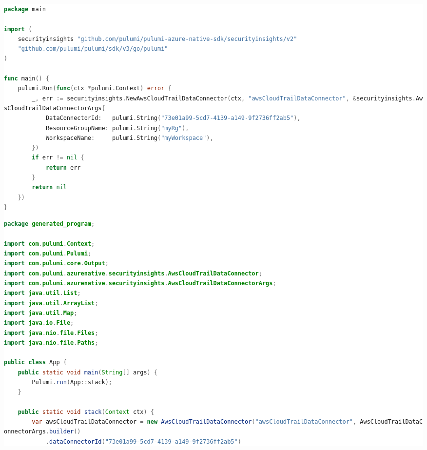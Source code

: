 ```csharp
```


</pulumi-choosable>
</div>


<div>
<pulumi-choosable type="language" values="go">


```go
package main

import (
	securityinsights "github.com/pulumi/pulumi-azure-native-sdk/securityinsights/v2"
	"github.com/pulumi/pulumi/sdk/v3/go/pulumi"
)

func main() {
	pulumi.Run(func(ctx *pulumi.Context) error {
		_, err := securityinsights.NewAwsCloudTrailDataConnector(ctx, "awsCloudTrailDataConnector", &securityinsights.AwsCloudTrailDataConnectorArgs{
			DataConnectorId:   pulumi.String("73e01a99-5cd7-4139-a149-9f2736ff2ab5"),
			ResourceGroupName: pulumi.String("myRg"),
			WorkspaceName:     pulumi.String("myWorkspace"),
		})
		if err != nil {
			return err
		}
		return nil
	})
}

```


</pulumi-choosable>
</div>


<div>
<pulumi-choosable type="language" values="java">


```java
package generated_program;

import com.pulumi.Context;
import com.pulumi.Pulumi;
import com.pulumi.core.Output;
import com.pulumi.azurenative.securityinsights.AwsCloudTrailDataConnector;
import com.pulumi.azurenative.securityinsights.AwsCloudTrailDataConnectorArgs;
import java.util.List;
import java.util.ArrayList;
import java.util.Map;
import java.io.File;
import java.nio.file.Files;
import java.nio.file.Paths;

public class App {
    public static void main(String[] args) {
        Pulumi.run(App::stack);
    }

    public static void stack(Context ctx) {
        var awsCloudTrailDataConnector = new AwsCloudTrailDataConnector("awsCloudTrailDataConnector", AwsCloudTrailDataConnectorArgs.builder()
            .dataConnectorId("73e01a99-5cd7-4139-a149-9f2736ff2ab5")
```